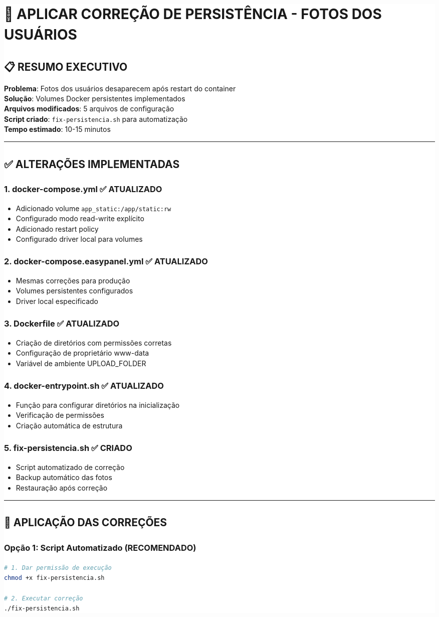 # 🚀 APLICAR CORREÇÃO DE PERSISTÊNCIA - FOTOS DOS USUÁRIOS

## 📋 RESUMO EXECUTIVO

**Problema**: Fotos dos usuários desaparecem após restart do container  
**Solução**: Volumes Docker persistentes implementados  
**Arquivos modificados**: 5 arquivos de configuração  
**Script criado**: `fix-persistencia.sh` para automatização  
**Tempo estimado**: 10-15 minutos  

---

## ✅ ALTERAÇÕES IMPLEMENTADAS

### 1. **docker-compose.yml** ✅ ATUALIZADO
- Adicionado volume `app_static:/app/static:rw`
- Configurado modo read-write explícito
- Adicionado restart policy
- Configurado driver local para volumes

### 2. **docker-compose.easypanel.yml** ✅ ATUALIZADO
- Mesmas correções para produção
- Volumes persistentes configurados
- Driver local especificado

### 3. **Dockerfile** ✅ ATUALIZADO
- Criação de diretórios com permissões corretas
- Configuração de proprietário www-data
- Variável de ambiente UPLOAD_FOLDER

### 4. **docker-entrypoint.sh** ✅ ATUALIZADO
- Função para configurar diretórios na inicialização
- Verificação de permissões
- Criação automática de estrutura

### 5. **fix-persistencia.sh** ✅ CRIADO
- Script automatizado de correção
- Backup automático das fotos
- Restauração após correção

---

## 🔧 APLICAÇÃO DAS CORREÇÕES

### Opção 1: Script Automatizado (RECOMENDADO)

```bash
# 1. Dar permissão de execução
chmod +x fix-persistencia.sh

# 2. Executar correção
./fix-persistencia.sh
```
